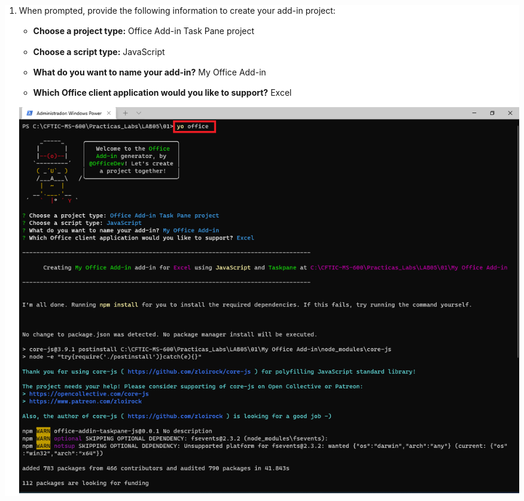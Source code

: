 1. When prompted, provide the following information to create your add-in project:

    - **Choose a project type:** Office Add-in Task Pane project

    - **Choose a script type:** JavaScript

    - **What do you want to name your add-in?** My Office Add-in

    - **Which Office client application would you like to support?** Excel

    ![02-Exercise-1-Understanding-fundamental-components-and-types-of-Office-Add-ins_58](Evidencia/02-Exercise-1-Understanding-fundamental-components-and-types-of-Office-Add-ins_58.png)
